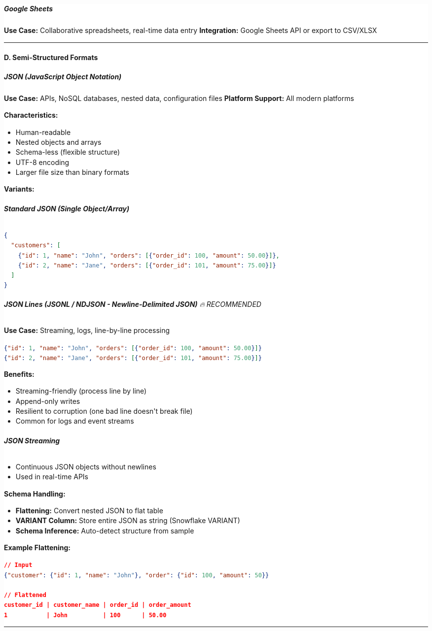 
##### **Google Sheets**
**Use Case:** Collaborative spreadsheets, real-time data entry
**Integration:** Google Sheets API or export to CSV/XLSX

---

#### D. Semi-Structured Formats

##### **JSON (JavaScript Object Notation)**
**Use Case:** APIs, NoSQL databases, nested data, configuration files
**Platform Support:** All modern platforms

**Characteristics:**
- Human-readable
- Nested objects and arrays
- Schema-less (flexible structure)
- UTF-8 encoding
- Larger file size than binary formats

**Variants:**

###### **Standard JSON (Single Object/Array)**
```json
{
  "customers": [
    {"id": 1, "name": "John", "orders": [{"order_id": 100, "amount": 50.00}]},
    {"id": 2, "name": "Jane", "orders": [{"order_id": 101, "amount": 75.00}]}
  ]
}
```

###### **JSON Lines (JSONL / NDJSON - Newline-Delimited JSON)** 🔥 RECOMMENDED
**Use Case:** Streaming, logs, line-by-line processing
```json
{"id": 1, "name": "John", "orders": [{"order_id": 100, "amount": 50.00}]}
{"id": 2, "name": "Jane", "orders": [{"order_id": 101, "amount": 75.00}]}
```
**Benefits:**
- Streaming-friendly (process line by line)
- Append-only writes
- Resilient to corruption (one bad line doesn't break file)
- Common for logs and event streams

###### **JSON Streaming**
- Continuous JSON objects without newlines
- Used in real-time APIs

**Schema Handling:**
- **Flattening:** Convert nested JSON to flat table
- **VARIANT Column:** Store entire JSON as string (Snowflake VARIANT)
- **Schema Inference:** Auto-detect structure from sample

**Example Flattening:**
```json
// Input
{"customer": {"id": 1, "name": "John"}, "order": {"id": 100, "amount": 50}}

// Flattened
customer_id | customer_name | order_id | order_amount
1           | John          | 100      | 50.00
```

---